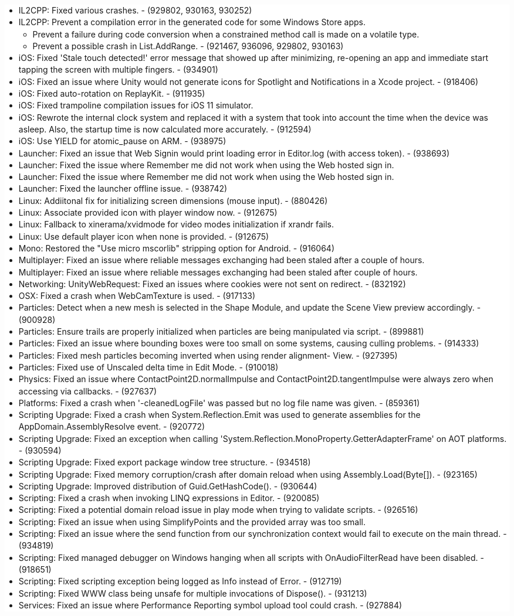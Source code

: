 -   IL2CPP: Fixed various crashes. - (929802, 930163, 930252)
-   IL2CPP: Prevent a compilation error in the generated code for some Windows Store apps.
    -   Prevent a failure during code conversion when a constrained method call is made on a volatile type.
    -   Prevent a possible crash in List.AddRange. - (921467, 936096, 929802, 930163)
-   iOS: Fixed \'Stale touch detected!\' error message that showed up after minimizing, re-opening an app and immediate start tapping the screen with multiple fingers. - (934901)
-   iOS: Fixed an issue where Unity would not generate icons for Spotlight and Notifications in a Xcode project. - (918406)
-   iOS: Fixed auto-rotation on ReplayKit. - (911935)
-   iOS: Fixed trampoline compilation issues for iOS 11 simulator.
-   iOS: Rewrote the internal clock system and replaced it with a system that took into account the time when the device was asleep. Also, the startup time is now calculated more accurately. - (912594)
-   iOS: Use YIELD for atomic_pause on ARM. - (938975)
-   Launcher: Fixed an issue that Web Signin would print loading error in Editor.log (with access token). - (938693)
-   Launcher: Fixed the issue where Remember me did not work when using the Web hosted sign in.
-   Launcher: Fixed the issue where Remember me did not work when using the Web hosted sign in.
-   Launcher: Fixed the launcher offline issue. - (938742)
-   Linux: Addiitonal fix for initializing screen dimensions (mouse input). - (880426)
-   Linux: Associate provided icon with player window now. - (912675)
-   Linux: Fallback to xinerama/xvidmode for video modes initialization if xrandr fails.
-   Linux: Use default player icon when none is provided. - (912675)
-   Mono: Restored the \"Use micro mscorlib\" stripping option for Android. - (916064)
-   Multiplayer: Fixed an issue where reliable messages exchanging had been staled after a couple of hours.
-   Multiplayer: Fixed an issue where reliable messages exchanging had been staled after couple of hours.
-   Networking: UnityWebRequest: Fixed an issues where cookies were not sent on redirect. - (832192)
-   OSX: Fixed a crash when WebCamTexture is used. - (917133)
-   Particles: Detect when a new mesh is selected in the Shape Module, and update the Scene View preview accordingly. - (900928)
-   Particles: Ensure trails are properly initialized when particles are being manipulated via script. - (899881)
-   Particles: Fixed an issue where bounding boxes were too small on some systems, causing culling problems. - (914333)
-   Particles: Fixed mesh particles becoming inverted when using render alignment- View. - (927395)
-   Particles: Fixed use of Unscaled delta time in Edit Mode. - (910018)
-   Physics: Fixed an issue where ContactPoint2D.normalImpulse and ContactPoint2D.tangentImpulse were always zero when accessing via callbacks. - (927637)
-   Platforms: Fixed a crash when \'-cleanedLogFile\' was passed but no log file name was given. - (859361)
-   Scripting Upgrade: Fixed a crash when System.Reflection.Emit was used to generate assemblies for the AppDomain.AssemblyResolve event. - (920772)
-   Scripting Upgrade: Fixed an exception when calling \'System.Reflection.MonoProperty.GetterAdapterFrame\' on AOT platforms. - (930594)
-   Scripting Upgrade: Fixed export package window tree structure. - (934518)
-   Scripting Upgrade: Fixed memory corruption/crash after domain reload when using Assembly.Load(Byte\[\]). - (923165)
-   Scripting Upgrade: Improved distribution of Guid.GetHashCode(). - (930644)
-   Scripting: Fixed a crash when invoking LINQ expressions in Editor. - (920085)
-   Scripting: Fixed a potential domain reload issue in play mode when trying to validate scripts. - (926516)
-   Scripting: Fixed an issue when using SimplifyPoints and the provided array was too small.
-   Scripting: Fixed an issue where the send function from our synchronization context would fail to execute on the main thread. - (934819)
-   Scripting: Fixed managed debugger on Windows hanging when all scripts with OnAudioFilterRead have been disabled. - (918651)
-   Scripting: Fixed scripting exception being logged as Info instead of Error. - (912719)
-   Scripting: Fixed WWW class being unsafe for multiple invocations of Dispose(). - (931213)
-   Services: Fixed an issue where Performance Reporting symbol upload tool could crash. - (927884)